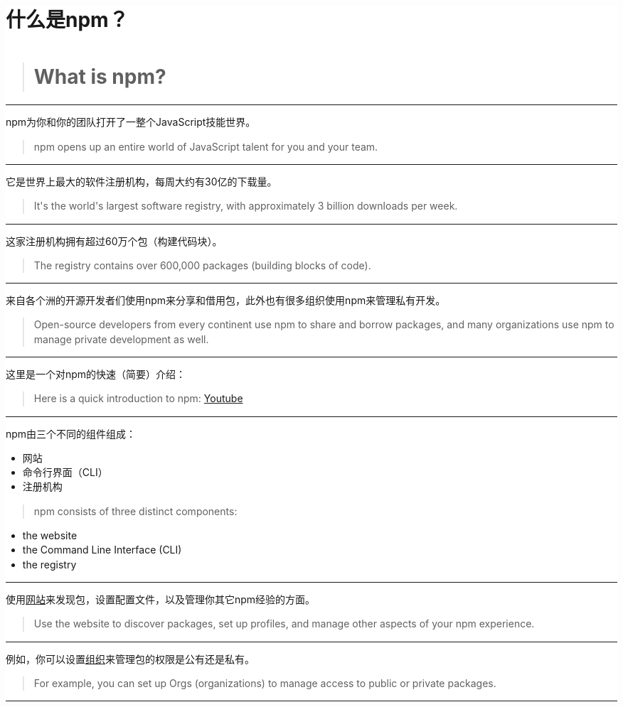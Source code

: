 # 什么是npm？
> # What is npm?

---

npm为你和你的团队打开了一整个JavaScript技能世界。
> npm opens up an entire world of JavaScript talent for you and your team. 

---


它是世界上最大的软件注册机构，每周大约有30亿的下载量。
> It's the world's largest software registry, with approximately 3 billion downloads per week. 

---


这家注册机构拥有超过60万个包（构建代码块）。
> The registry contains over 600,000 packages (building blocks of code). 

---


来自各个洲的开源开发者们使用npm来分享和借用包，此外也有很多组织使用npm来管理私有开发。
> Open-source developers from every continent use npm to share and borrow packages, and many organizations use npm to manage private development as well.

---


这里是一个对npm的快速（简要）介绍：
> Here is a quick introduction to npm: [Youtube](https://youtu.be/x03fjb2VlGY)

---


npm由三个不同的组件组成：
- 网站
- 命令行界面（CLI）
- 注册机构

> npm consists of three distinct components:
- the website
- the Command Line Interface (CLI)
- the registry

---

使用[网站](https://npmjs.com)来发现包，设置配置文件，以及管理你其它npm经验的方面。
> Use the website to discover packages, set up profiles, and manage other aspects of your npm experience. 

---

例如，你可以设置[组织](https://npmjs.com/features)来管理包的权限是公有还是私有。
> For example, you can set up Orgs (organizations) to manage access to public or private packages.

---
